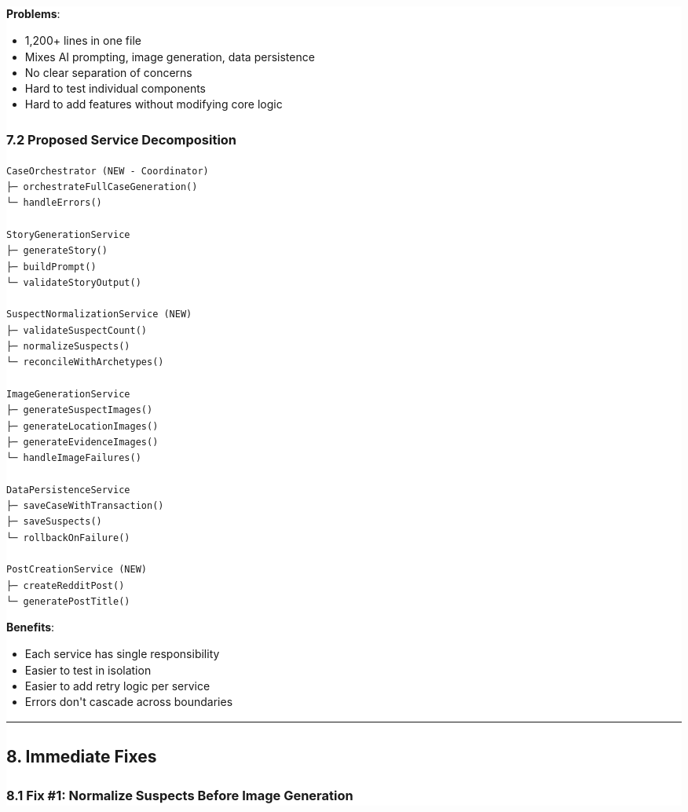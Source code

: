 **Problems**:
- 1,200+ lines in one file
- Mixes AI prompting, image generation, data persistence
- No clear separation of concerns
- Hard to test individual components
- Hard to add features without modifying core logic

### 7.2 Proposed Service Decomposition

```
CaseOrchestrator (NEW - Coordinator)
├─ orchestrateFullCaseGeneration()
└─ handleErrors()

StoryGenerationService
├─ generateStory()
├─ buildPrompt()
└─ validateStoryOutput()

SuspectNormalizationService (NEW)
├─ validateSuspectCount()
├─ normalizeSuspects()
└─ reconcileWithArchetypes()

ImageGenerationService
├─ generateSuspectImages()
├─ generateLocationImages()
├─ generateEvidenceImages()
└─ handleImageFailures()

DataPersistenceService
├─ saveCaseWithTransaction()
├─ saveSuspects()
└─ rollbackOnFailure()

PostCreationService (NEW)
├─ createRedditPost()
└─ generatePostTitle()
```

**Benefits**:
- Each service has single responsibility
- Easier to test in isolation
- Easier to add retry logic per service
- Errors don't cascade across boundaries

---

## 8. Immediate Fixes

### 8.1 Fix #1: Normalize Suspects Before Image Generation

